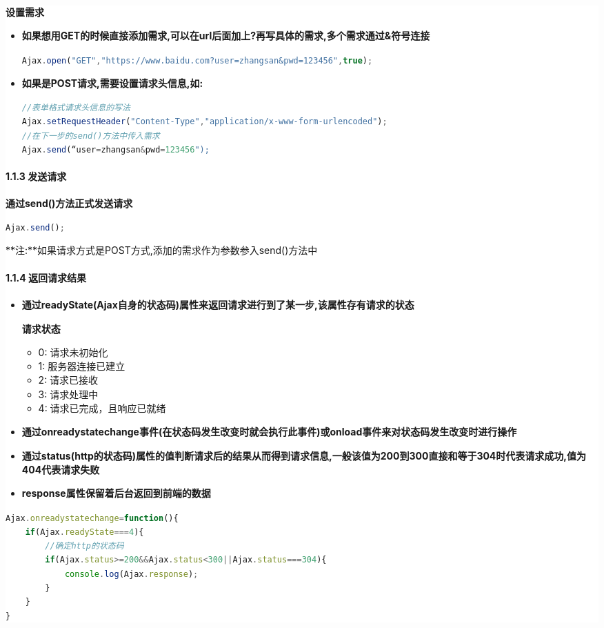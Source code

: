 
**设置需求**

- **如果想用GET的时候直接添加需求,可以在url后面加上?再写具体的需求,多个需求通过&符号连接**

  ```js
  Ajax.open("GET","https://www.baidu.com?user=zhangsan&pwd=123456",true);
  ```

- **如果是POST请求,需要设置请求头信息,如:**

  ```js
  //表单格式请求头信息的写法
  Ajax.setRequestHeader("Content-Type","application/x-www-form-urlencoded");
  //在下一步的send()方法中传入需求
  Ajax.send(“user=zhangsan&pwd=123456");
  ```

  

#### 1.1.3 发送请求

**通过send()方法正式发送请求**

```js
Ajax.send();
```

**注:**如果请求方式是POST方式,添加的需求作为参数参入send()方法中



#### 1.1.4 返回请求结果

- **通过readyState(Ajax自身的状态码)属性来返回请求进行到了某一步,该属性存有请求的状态**

  **请求状态**

  - 0: 请求未初始化
  - 1: 服务器连接已建立
  - 2: 请求已接收
  - 3: 请求处理中
  - 4: 请求已完成，且响应已就绪

- **通过onreadystatechange事件(在状态码发生改变时就会执行此事件)或onload事件来对状态码发生改变时进行操作**

- **通过status(http的状态码)属性的值判断请求后的结果从而得到请求信息,一般该值为200到300直接和等于304时代表请求成功,值为404代表请求失败**
- **response属性保留着后台返回到前端的数据**

```js
Ajax.onreadystatechange=function(){
    if(Ajax.readyState===4){
        //确定http的状态码
        if(Ajax.status>=200&&Ajax.status<300||Ajax.status===304){
            console.log(Ajax.response);
        }
    }
}
```


